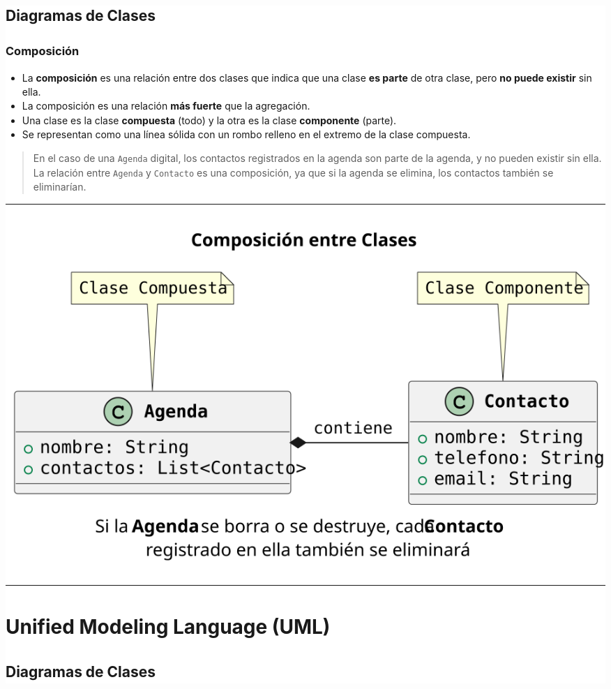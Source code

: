 ## Diagramas de Clases

### Composición

- La **composición** es una relación entre dos clases que indica que una clase **es parte** de otra clase, pero **no puede existir** sin ella.
- La composición es una relación **más fuerte** que la agregación.
- Una clase es la clase **compuesta** (todo) y la otra es la clase **componente** (parte).
- Se representan como una línea sólida con un rombo relleno en el extremo de la clase compuesta.

> En el caso de una `Agenda` digital, los contactos registrados en la agenda son parte de la agenda, y no pueden existir sin ella.
> La relación entre `Agenda` y `Contacto` es una composición, ya que si la agenda se elimina, los contactos también se eliminarían.

---

![bg h:85%](../src/diagrams/out/class_composition.svg)

---

# Unified Modeling Language (UML)

## Diagramas de Clases
